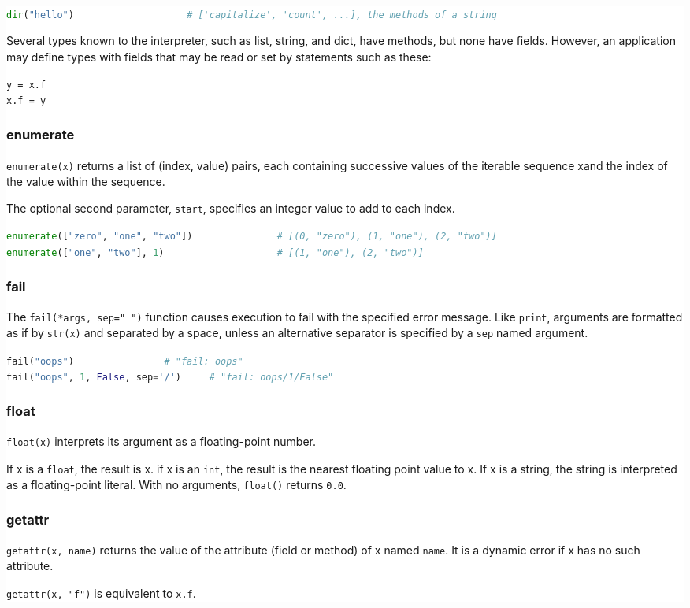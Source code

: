 ```python
dir("hello")                    # ['capitalize', 'count', ...], the methods of a string
```

Several types known to the interpreter, such as list, string, and dict, have methods, but none have fields.
However, an application may define types with fields that may be read or set by statements such as these:

```text
y = x.f
x.f = y
```

### enumerate

`enumerate(x)` returns a list of (index, value) pairs, each containing
successive values of the iterable sequence xand the index of the value
within the sequence.

The optional second parameter, `start`, specifies an integer value to
add to each index.

```python
enumerate(["zero", "one", "two"])               # [(0, "zero"), (1, "one"), (2, "two")]
enumerate(["one", "two"], 1)                    # [(1, "one"), (2, "two")]
```

### fail

The `fail(*args, sep=" ")` function causes execution to fail
with the specified error message.
Like `print`, arguments are formatted as if by `str(x)` and
separated by a space, unless an alternative separator is
specified by a `sep` named argument.

```python
fail("oops")				# "fail: oops"
fail("oops", 1, False, sep='/')		# "fail: oops/1/False"
```

### float

`float(x)` interprets its argument as a floating-point number.

If x is a `float`, the result is x.
if x is an `int`, the result is the nearest floating point value to x.
If x is a string, the string is interpreted as a floating-point literal.
With no arguments, `float()` returns `0.0`.


### getattr

`getattr(x, name)` returns the value of the attribute (field or method) of x named `name`.
It is a dynamic error if x has no such attribute.

`getattr(x, "f")` is equivalent to `x.f`.

